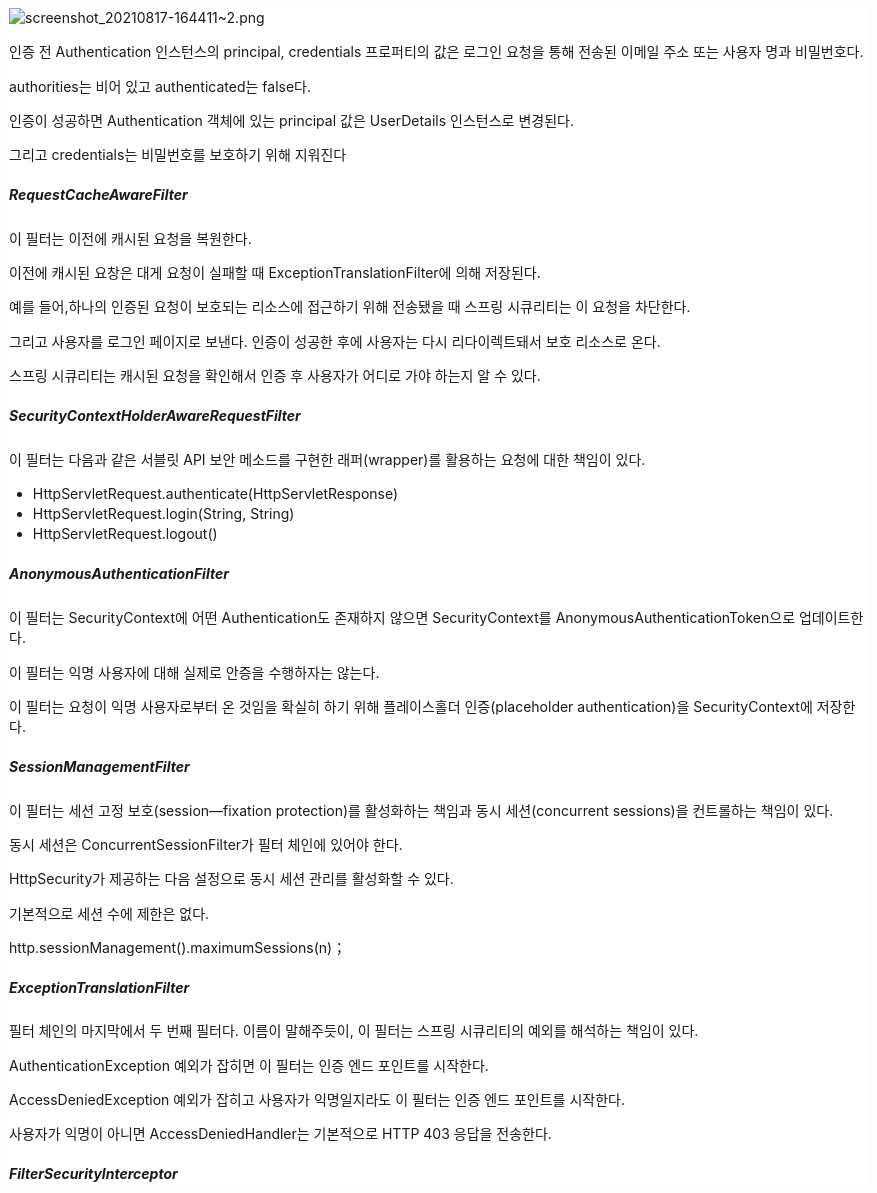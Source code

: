 ![screenshot_20210817-164411~2.png](screenshot_20210817-164411~2.png)

인증 전 Authentication 인스턴스의 principal, credentials 프로퍼티의 값은 로그인 요청을 통해 전송된 이메일 주소 또는 사용자 명과 비밀번호다.

authorities는 비어 있고 authenticated는 false다.

인증이 성공하면 Authentication 객체에 있는 principal 값은 UserDetails 인스턴스로 변경된다.

그리고 credentials는 비밀번호를 보호하기 위해 지워진다

##### RequestCacheAwareFilter

이 필터는 이전에 캐시된 요청을 복원한다.

이전에 캐시된 요창은 대게 요청이 실패할 때 ExceptionTranslationFilter에 의해 저장된다.

예를 들어,하나의 인증된 요청이 보호되는 리소스에 접근하기 위해 전송됐을 때 스프링 시큐리티는 이 요청을 차단한다.

그리고 사용자를 로그인 페이지로 보낸다. 인증이 성공한 후에 사용자는 다시 리다이렉트돼서 보호 리소스로 온다.

스프링 시큐리티는 캐시된 요청을 확인해서 인증 후 사용자가 어디로 가야 하는지 알 수 있다.

##### SecurityContextHolderAwareRequestFilter

이 필터는 다음과 같은 서블릿 API 보안 메소드를 구현한 래퍼(wrapper)를 활용하는 요청에 대한 책임이 있다.

- HttpServletRequest.authenticate(HttpServletResponse)
- HttpServletRequest.login(String, String)
- HttpServletRequest.logout()

##### AnonymousAuthenticationFilter

이 필터는 SecurityContext에 어떤 Authentication도 존재하지 않으면 SecurityContext를 AnonymousAuthenticationToken으로 업데이트한다.

이 필터는 익명 사용자에 대해 실제로 안증을 수행하자는 않는다.

이 필터는 요청이 익명 사용자로부터 온 것임을 확실히 하기 위해 플레이스홀더 인증(placeholder authentication)을 SecurityContext에 저장한다.

##### SessionManagementFilter

이 필터는 세션 고정 보호(session—fixation protection)를 활성화하는 책임과 동시 세션(concurrent sessions)을 컨트롤하는 책임이 있다.

동시 세션은 ConcurrentSessionFilter가 필터 체인에 있어야 한다.

HttpSecurity가 제공하는 다음 설정으로 동시 세션 관리를 활성화할 수 있다.

기본적으로 세션 수에 제한은 없다.

http.sessionManagement().maximumSessions(n)；

##### ExceptionTranslationFilter

필터 체인의 마지막에서 두 번째 필터다. 이름이 말해주듯이, 이 필터는 스프링 시큐리티의 예외를 해석하는 책임이 있다.

AuthenticationException 예외가 잡히면 이 필터는 인증 엔드 포인트를 시작한다.

AccessDeniedException 예외가 잡히고 사용자가 익명일지라도 이 필터는 인증 엔드 포인트를 시작한다.

사용자가 익명이 아니면 AccessDeniedHandler는 기본적으로 HTTP 403 응답을 전송한다.

##### FilterSecurityInterceptor

